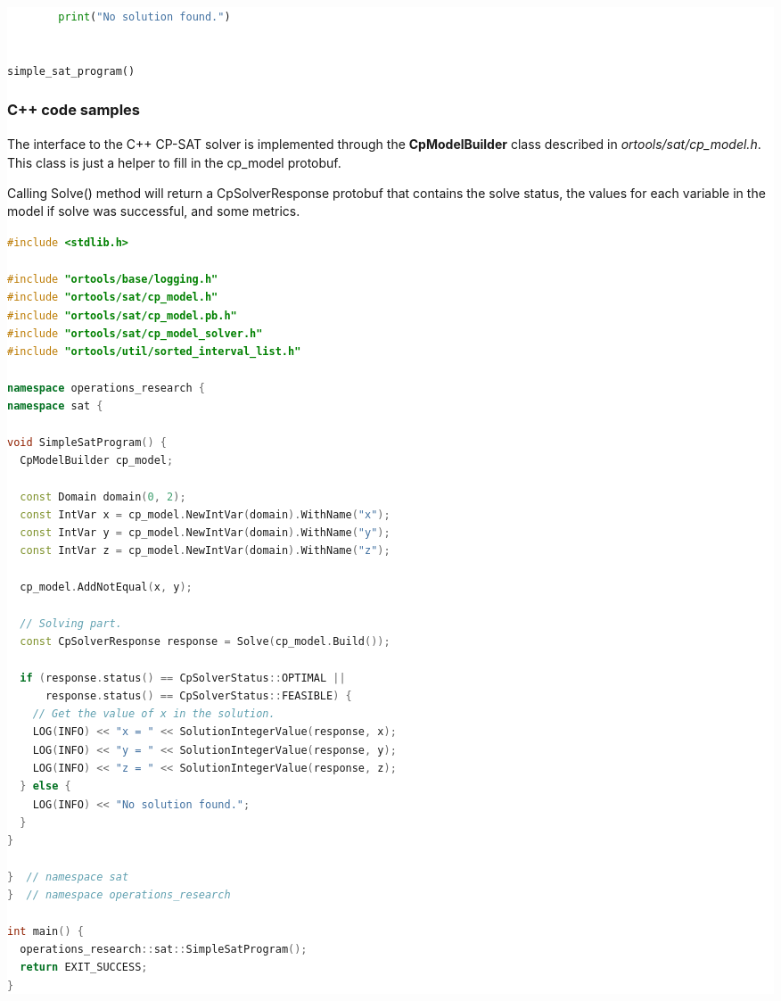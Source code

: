 ```python
        print("No solution found.")


simple_sat_program()
```

### C++ code samples

The interface to the C++ CP-SAT solver is implemented through the
**CpModelBuilder** class described in *ortools/sat/cp_model.h*.
This class is just a helper to fill in the cp_model protobuf.

Calling Solve() method will return a CpSolverResponse protobuf that contains the
solve status, the values for each variable in the model if solve was successful,
and some metrics.

```cpp
#include <stdlib.h>

#include "ortools/base/logging.h"
#include "ortools/sat/cp_model.h"
#include "ortools/sat/cp_model.pb.h"
#include "ortools/sat/cp_model_solver.h"
#include "ortools/util/sorted_interval_list.h"

namespace operations_research {
namespace sat {

void SimpleSatProgram() {
  CpModelBuilder cp_model;

  const Domain domain(0, 2);
  const IntVar x = cp_model.NewIntVar(domain).WithName("x");
  const IntVar y = cp_model.NewIntVar(domain).WithName("y");
  const IntVar z = cp_model.NewIntVar(domain).WithName("z");

  cp_model.AddNotEqual(x, y);

  // Solving part.
  const CpSolverResponse response = Solve(cp_model.Build());

  if (response.status() == CpSolverStatus::OPTIMAL ||
      response.status() == CpSolverStatus::FEASIBLE) {
    // Get the value of x in the solution.
    LOG(INFO) << "x = " << SolutionIntegerValue(response, x);
    LOG(INFO) << "y = " << SolutionIntegerValue(response, y);
    LOG(INFO) << "z = " << SolutionIntegerValue(response, z);
  } else {
    LOG(INFO) << "No solution found.";
  }
}

}  // namespace sat
}  // namespace operations_research

int main() {
  operations_research::sat::SimpleSatProgram();
  return EXIT_SUCCESS;
}
```
